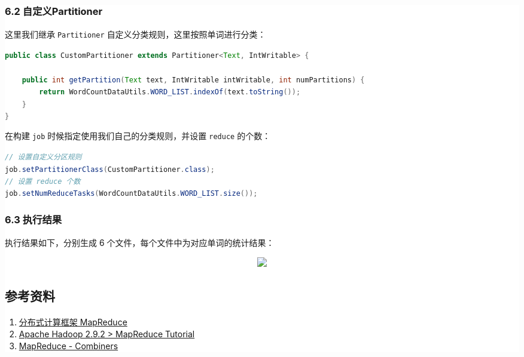 ### 6.2 自定义Partitioner

这里我们继承 `Partitioner` 自定义分类规则，这里按照单词进行分类：

```java
public class CustomPartitioner extends Partitioner<Text, IntWritable> {

    public int getPartition(Text text, IntWritable intWritable, int numPartitions) {
        return WordCountDataUtils.WORD_LIST.indexOf(text.toString());
    }
}
```

在构建 `job` 时候指定使用我们自己的分类规则，并设置 `reduce` 的个数：

```java
// 设置自定义分区规则
job.setPartitionerClass(CustomPartitioner.class);
// 设置 reduce 个数
job.setNumReduceTasks(WordCountDataUtils.WORD_LIST.size());
```



### 6.3  执行结果

执行结果如下，分别生成 6 个文件，每个文件中为对应单词的统计结果：

<div align="center"> <img  src="https://github.com/heibaiying/BigData-Notes/blob/master/pictures/hadoop-wordcountcombinerpartition.png"/> </div>





## 参考资料

1. [分布式计算框架 MapReduce](https://zhuanlan.zhihu.com/p/28682581)
2. [Apache Hadoop 2.9.2 > MapReduce Tutorial](http://hadoop.apache.org/docs/stable/hadoop-mapreduce-client/hadoop-mapreduce-client-core/MapReduceTutorial.html)
3. [MapReduce - Combiners]( https://www.tutorialscampus.com/tutorials/map-reduce/combiners.htm)



